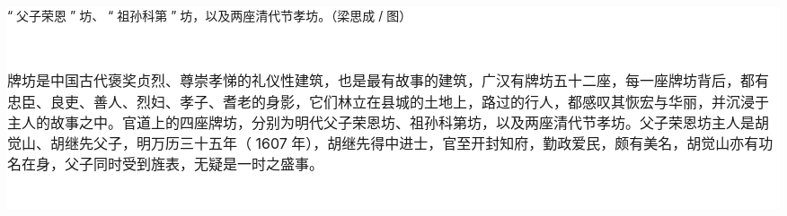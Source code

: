    </span>
   <span class="s2">
    “
   </span>
   <span class="s1">
    父子荣恩
   </span>
   <span class="s2">
    ”
   </span>
   <span class="s1">
    坊、
   </span>
   <span class="s2">
    “
   </span>
   <span class="s1">
    祖孙科第
   </span>
   <span class="s2">
    ”
   </span>
   <span class="s1">
    坊，以及两座清代节孝坊。（梁思成
   </span>
   <span class="s2">
    /
   </span>
   <span class="s1">
    图）
   </span>
  </font>
 </p>
 <p class="p1">
  <font size="3">
   <span class="s1">
   </span>
   <br/>
  </font>
 </p>
 <p class="p2">
  <font size="3">
   <span class="s1">
    牌坊是中国古代褒奖贞烈、尊崇孝悌的礼仪性建筑，也是最有故事的建筑，广汉有牌坊五十二座，每一座牌坊背后，都有忠臣、良吏、善人、烈妇、孝子、耆老的身影，它们林立在县城的土地上，路过的行人，都感叹其恢宏与华丽，并沉浸于主人的故事之中。官道上的四座牌坊，分别为明代父子荣恩坊、祖孙科第坊，以及两座清代节孝坊。父子荣恩坊主人是胡觉山、胡继先父子，明万历三十五年（
   </span>
   <span class="s2">
    1607
   </span>
   <span class="s1">
    年），胡继先得中进士，官至开封知府，勤政爱民，颇有美名，胡觉山亦有功名在身，父子同时受到旌表，无疑是一时之盛事。
   </span>
  </font>
 </p>
 <p class="p1">
  <font size="3">
   <span class="s1">
   </span>
   <br/>
  </font>
 </p>
 <p class="p2">
  <font size="3">
   <span class="s1">